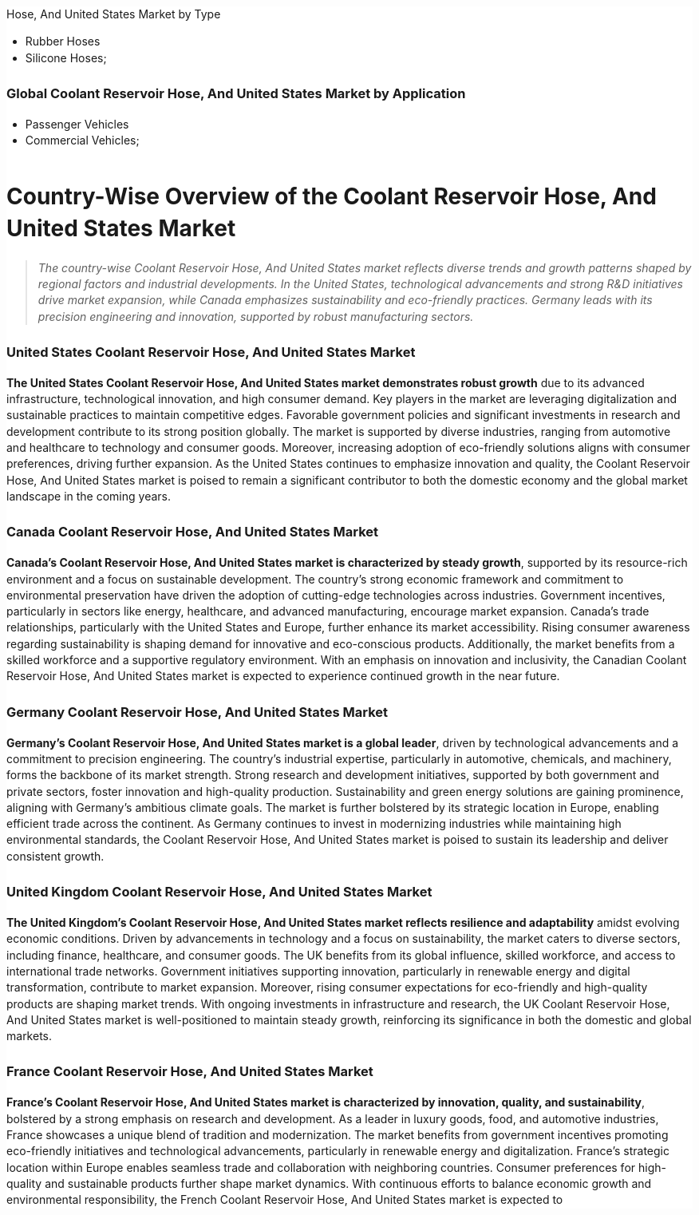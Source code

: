 Hose, And United States Market by Type</h3><ul><li>Rubber Hoses</li><li>Silicone Hoses;</li></ul><h3>Global Coolant Reservoir Hose, And United States Market by Application</h3><ul><li>Passenger Vehicles</li><li>Commercial Vehicles;</li></ul><h1><span class="">Country-Wise Overview of the Coolant Reservoir Hose, And United States Market<br /></span></h1><blockquote><p><em><span class="">The country-wise Coolant Reservoir Hose, And United States market reflects diverse trends and growth patterns shaped by regional factors and industrial developments. In the United States, technological advancements and strong R&amp;D initiatives drive market expansion, while Canada emphasizes sustainability and eco-friendly practices. Germany leads with its precision engineering and innovation, supported by robust manufacturing sectors.</span></em></p></blockquote><h3><strong>United States Coolant Reservoir Hose, And United States Market</strong></h3><p><strong>The United States Coolant Reservoir Hose, And United States market demonstrates robust growth</strong> due to its advanced infrastructure, technological innovation, and high consumer demand. Key players in the market are leveraging digitalization and sustainable practices to maintain competitive edges. Favorable government policies and significant investments in research and development contribute to its strong position globally. The market is supported by diverse industries, ranging from automotive and healthcare to technology and consumer goods. Moreover, increasing adoption of eco-friendly solutions aligns with consumer preferences, driving further expansion. As the United States continues to emphasize innovation and quality, the Coolant Reservoir Hose, And United States market is poised to remain a significant contributor to both the domestic economy and the global market landscape in the coming years.</p><h3><strong>Canada Coolant Reservoir Hose, And United States Market</strong></h3><p><strong>Canada&rsquo;s Coolant Reservoir Hose, And United States market is characterized by steady growth</strong>, supported by its resource-rich environment and a focus on sustainable development. The country&rsquo;s strong economic framework and commitment to environmental preservation have driven the adoption of cutting-edge technologies across industries. Government incentives, particularly in sectors like energy, healthcare, and advanced manufacturing, encourage market expansion. Canada&rsquo;s trade relationships, particularly with the United States and Europe, further enhance its market accessibility. Rising consumer awareness regarding sustainability is shaping demand for innovative and eco-conscious products. Additionally, the market benefits from a skilled workforce and a supportive regulatory environment. With an emphasis on innovation and inclusivity, the Canadian Coolant Reservoir Hose, And United States market is expected to experience continued growth in the near future.</p><h3><strong>Germany Coolant Reservoir Hose, And United States Market</strong></h3><p><strong>Germany&rsquo;s Coolant Reservoir Hose, And United States market is a global leader</strong>, driven by technological advancements and a commitment to precision engineering. The country&rsquo;s industrial expertise, particularly in automotive, chemicals, and machinery, forms the backbone of its market strength. Strong research and development initiatives, supported by both government and private sectors, foster innovation and high-quality production. Sustainability and green energy solutions are gaining prominence, aligning with Germany&rsquo;s ambitious climate goals. The market is further bolstered by its strategic location in Europe, enabling efficient trade across the continent. As Germany continues to invest in modernizing industries while maintaining high environmental standards, the Coolant Reservoir Hose, And United States market is poised to sustain its leadership and deliver consistent growth.</p><h3><strong>United Kingdom Coolant Reservoir Hose, And United States Market</strong></h3><p><strong>The United Kingdom&rsquo;s Coolant Reservoir Hose, And United States market reflects resilience and adaptability</strong> amidst evolving economic conditions. Driven by advancements in technology and a focus on sustainability, the market caters to diverse sectors, including finance, healthcare, and consumer goods. The UK benefits from its global influence, skilled workforce, and access to international trade networks. Government initiatives supporting innovation, particularly in renewable energy and digital transformation, contribute to market expansion. Moreover, rising consumer expectations for eco-friendly and high-quality products are shaping market trends. With ongoing investments in infrastructure and research, the UK Coolant Reservoir Hose, And United States market is well-positioned to maintain steady growth, reinforcing its significance in both the domestic and global markets.</p><h3><strong>France Coolant Reservoir Hose, And United States Market</strong></h3><p><strong>France&rsquo;s Coolant Reservoir Hose, And United States market is characterized by innovation, quality, and sustainability</strong>, bolstered by a strong emphasis on research and development. As a leader in luxury goods, food, and automotive industries, France showcases a unique blend of tradition and modernization. The market benefits from government incentives promoting eco-friendly initiatives and technological advancements, particularly in renewable energy and digitalization. France&rsquo;s strategic location within Europe enables seamless trade and collaboration with neighboring countries. Consumer preferences for high-quality and sustainable products further shape market dynamics. With continuous efforts to balance economic growth and environmental responsibility, the French Coolant Reservoir Hose, And United States market is expected to